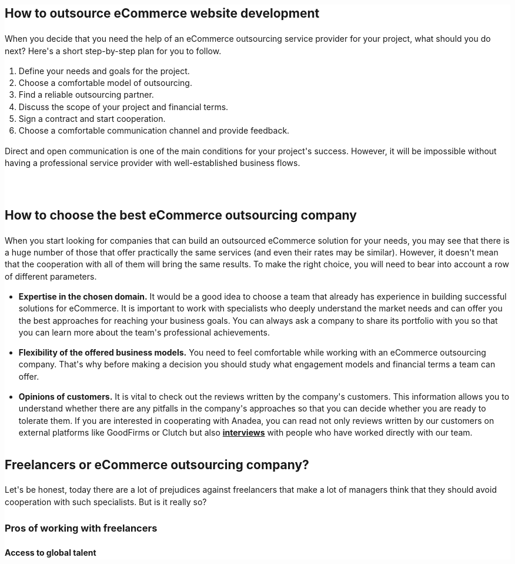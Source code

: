 ## How to outsource eCommerce website development

When you decide that you need the help of an eCommerce outsourcing service provider for your project, what should you do next? Here's a short step-by-step plan for you to follow.

1. Define your needs and goals for the project.
2. Choose a comfortable model of outsourcing.
3. Find a reliable outsourcing partner.
4. Discuss the scope of your project and financial terms.
5. Sign a contract and start cooperation.
6. Choose a comfortable communication channel and provide feedback.

Direct and open communication is one of the main conditions for your project's success. However, it will be impossible without having a professional service provider with well-established business flows.

<p align="center"><a id="Blog-button" class="btn btn--secondary header-button " href="https://anadea.info//contacts" style="color:white; text-decoration: none" target="_blank">Get a consultation</a>

## How to choose the best eCommerce outsourcing company

When you start looking for companies that can build an outsourced eCommerce solution for your needs, you may see that there is a huge number of those that offer practically the same services (and even their rates may be similar). However, it doesn't mean that the cooperation with all of them will bring the same results. To make the right choice, you will need to bear into account a row of different parameters.

- **Expertise in the chosen domain.** It would be a good idea to choose a team that already has experience in building successful solutions for eCommerce. It is important to work with specialists who deeply understand the market needs and can offer you the best approaches for reaching your business goals. You can always ask a company to share its portfolio with you so that you can learn more about the team's professional achievements.

- **Flexibility of the offered business models.** You need to feel comfortable while working with an eCommerce outsourcing company. That's why before making a decision you should study what engagement models and financial terms a team can offer.

- **Opinions of customers.** It is vital to check out the reviews written by the company's customers. This information allows you to understand whether there are any pitfalls in the company's approaches so that you can decide whether you are ready to tolerate them. If you are interested in cooperating with Anadea, you can read not only reviews written by our customers on external platforms like GoodFirms or Clutch but also <a href="https://anadea.info/client-interviews/visdeal" target="_blank">**interviews**</a> with people who have worked directly with our team.

## Freelancers or eCommerce outsourcing company?

Let's be honest, today there are a lot of prejudices against freelancers that make a lot of managers think that they should avoid cooperation with such specialists. But is it really so?

### Pros of working with freelancers

#### Access to global talent
